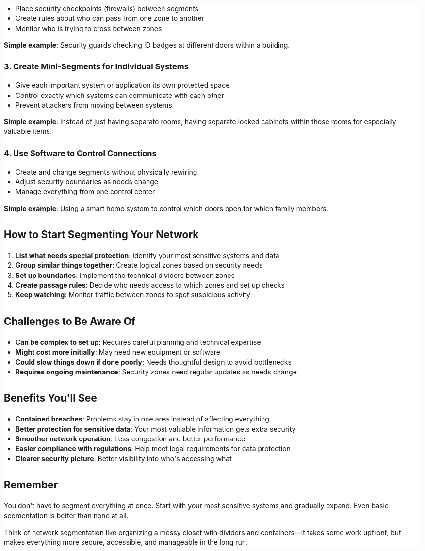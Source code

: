 - Place security checkpoints (firewalls) between segments
- Create rules about who can pass from one zone to another
- Monitor who is trying to cross between zones

**Simple example**: Security guards checking ID badges at different doors within a building.

### 3. Create Mini-Segments for Individual Systems

- Give each important system or application its own protected space
- Control exactly which systems can communicate with each other
- Prevent attackers from moving between systems

**Simple example**: Instead of just having separate rooms, having separate locked cabinets within those rooms for especially valuable items.

### 4. Use Software to Control Connections

- Create and change segments without physically rewiring
- Adjust security boundaries as needs change
- Manage everything from one control center

**Simple example**: Using a smart home system to control which doors open for which family members.

## How to Start Segmenting Your Network

1. **List what needs special protection**: Identify your most sensitive systems and data
2. **Group similar things together**: Create logical zones based on security needs
3. **Set up boundaries**: Implement the technical dividers between zones
4. **Create passage rules**: Decide who needs access to which zones and set up checks
5. **Keep watching**: Monitor traffic between zones to spot suspicious activity

## Challenges to Be Aware Of

- **Can be complex to set up**: Requires careful planning and technical expertise
- **Might cost more initially**: May need new equipment or software
- **Could slow things down if done poorly**: Needs thoughtful design to avoid bottlenecks
- **Requires ongoing maintenance**: Security zones need regular updates as needs change

## Benefits You'll See

- **Contained breaches**: Problems stay in one area instead of affecting everything
- **Better protection for sensitive data**: Your most valuable information gets extra security
- **Smoother network operation**: Less congestion and better performance
- **Easier compliance with regulations**: Help meet legal requirements for data protection
- **Clearer security picture**: Better visibility into who's accessing what

## Remember

You don't have to segment everything at once. Start with your most sensitive systems and gradually expand. Even basic segmentation is better than none at all.

Think of network segmentation like organizing a messy closet with dividers and containers—it takes some work upfront, but makes everything more secure, accessible, and manageable in the long run.